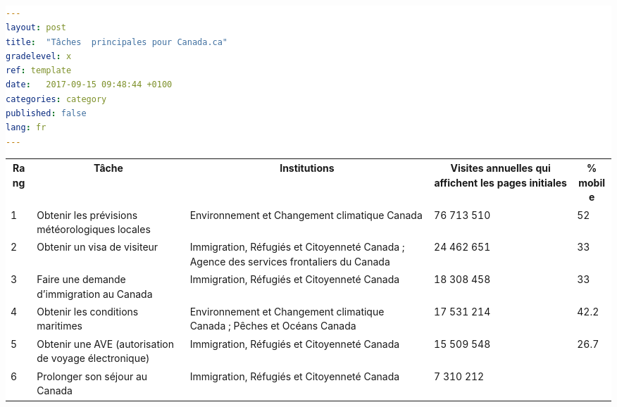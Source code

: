 ```yaml
---
layout: post
title:  "Tâches  principales pour Canada.ca"
gradelevel: x
ref: template
date:   2017-09-15 09:48:44 +0100
categories: category
published: false
lang: fr
---
```


<table class="wikitable sortable">
<tr>
<th> Rang </th>
<th> Tâche </th>
<th> Institutions </th>
<th> Visites annuelles qui affichent les pages initiales
</th>
<th> % mobile
</th>
</tr>
<tr>
<td> 1 </td>
<td> Obtenir les prévisions météorologiques locales </td>
<td> Environnement et Changement climatique Canada </td>
<td> 76 713 510 </td>
<td> 52
</td></tr>
<tr>
<td> 2 </td>
<td> Obtenir un visa de visiteur </td>
<td> Immigration, Réfugiés et Citoyenneté Canada&#160;; Agence des services frontaliers du Canada </td>
<td> 24 462 651 </td>
<td> 33
</td></tr>
<tr>
<td> 3 </td>
<td> Faire une demande d’immigration au Canada </td>
<td> Immigration, Réfugiés et Citoyenneté Canada </td>
<td> 18 308 458 </td>
<td> 33
</td></tr>
<tr>
<td> 4 </td>
<td> Obtenir les conditions maritimes </td>
<td> Environnement et Changement climatique Canada&#160;; Pêches et Océans Canada </td>
<td> 17 531 214 </td>
<td> 42.2
</td></tr>
<tr>
<td> 5 </td>
<td> Obtenir une AVE (autorisation de voyage électronique) </td>
<td> Immigration, Réfugiés et Citoyenneté Canada </td>
<td> 15 509 548 </td>
<td> 26.7
</td></tr>
<tr>
<td> 6 </td>
<td> Prolonger son séjour au Canada </td>
<td> Immigration, Réfugiés et Citoyenneté Canada </td>
<td> 7 310 212 </td>